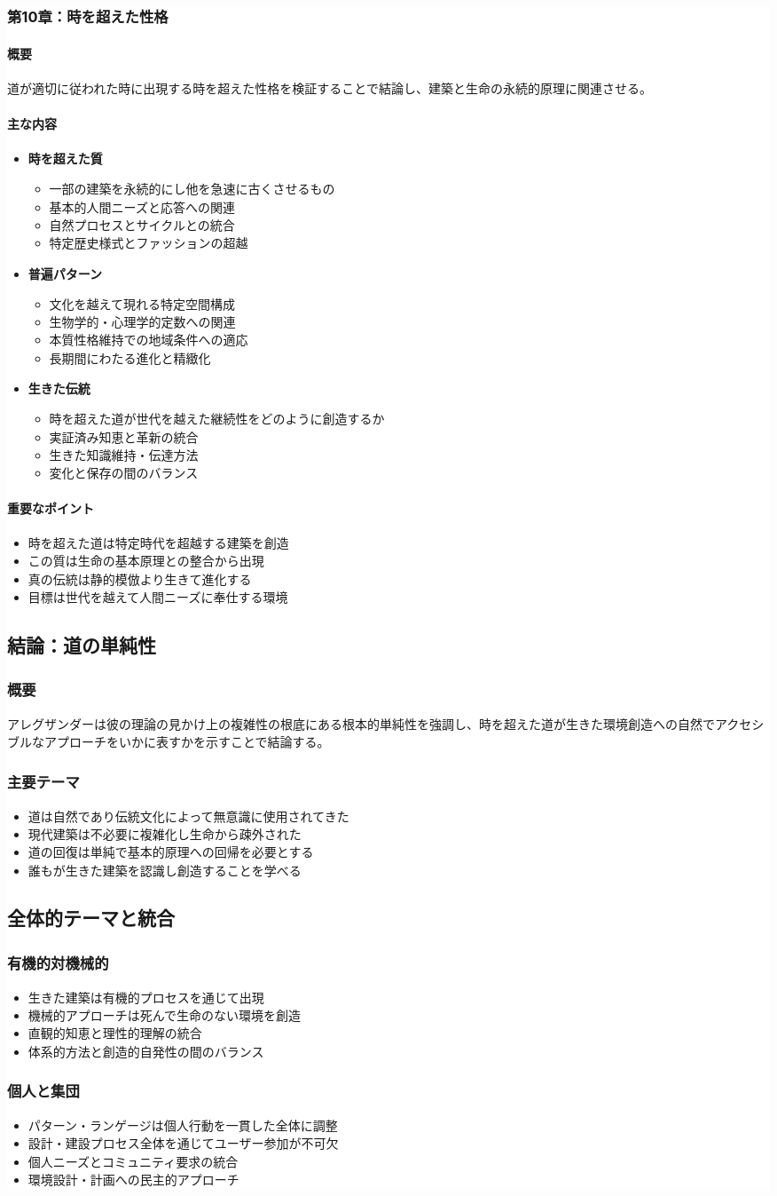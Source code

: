 ### 第10章：時を超えた性格

#### 概要
道が適切に従われた時に出現する時を超えた性格を検証することで結論し、建築と生命の永続的原理に関連させる。

#### 主な内容
- **時を超えた質**
  - 一部の建築を永続的にし他を急速に古くさせるもの
  - 基本的人間ニーズと応答への関連
  - 自然プロセスとサイクルとの統合
  - 特定歴史様式とファッションの超越

- **普遍パターン**
  - 文化を越えて現れる特定空間構成
  - 生物学的・心理学的定数への関連
  - 本質性格維持での地域条件への適応
  - 長期間にわたる進化と精緻化

- **生きた伝統**
  - 時を超えた道が世代を越えた継続性をどのように創造するか
  - 実証済み知恵と革新の統合
  - 生きた知識維持・伝達方法
  - 変化と保存の間のバランス

#### 重要なポイント
- 時を超えた道は特定時代を超越する建築を創造
- この質は生命の基本原理との整合から出現
- 真の伝統は静的模倣より生きて進化する
- 目標は世代を越えて人間ニーズに奉仕する環境

## 結論：道の単純性

### 概要
アレグザンダーは彼の理論の見かけ上の複雑性の根底にある根本的単純性を強調し、時を超えた道が生きた環境創造への自然でアクセシブルなアプローチをいかに表すかを示すことで結論する。

### 主要テーマ
- 道は自然であり伝統文化によって無意識に使用されてきた
- 現代建築は不必要に複雑化し生命から疎外された
- 道の回復は単純で基本的原理への回帰を必要とする
- 誰もが生きた建築を認識し創造することを学べる

## 全体的テーマと統合

### 有機的対機械的
- 生きた建築は有機的プロセスを通じて出現
- 機械的アプローチは死んで生命のない環境を創造
- 直観的知恵と理性的理解の統合
- 体系的方法と創造的自発性の間のバランス

### 個人と集団
- パターン・ランゲージは個人行動を一貫した全体に調整
- 設計・建設プロセス全体を通じてユーザー参加が不可欠
- 個人ニーズとコミュニティ要求の統合
- 環境設計・計画への民主的アプローチ
